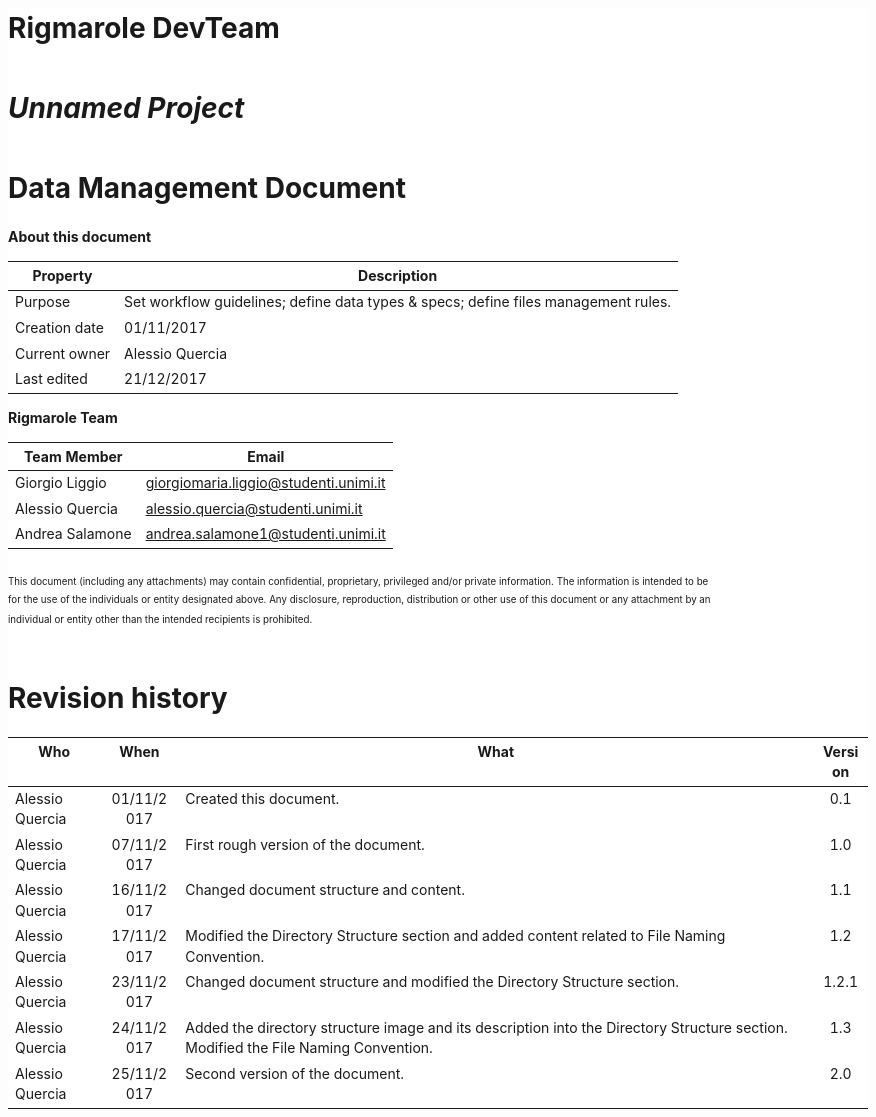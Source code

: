 # Rigmarole DevTeam





# *Unnamed Project*

# Data Management Document





**About this document**

| Property      | Description                              |
| ------------- | ---------------------------------------- |
| Purpose       | Set workflow guidelines; define data types & specs; define files management rules. |
| Creation date | 01/11/2017                               |
| Current owner | Alessio Quercia                          |
| Last edited   | 21/12/2017                               |



**Rigmarole Team**

| Team Member     | Email                                 |
| --------------- | ------------------------------------- |
| Giorgio Liggio  | giorgiomaria.liggio@studenti.unimi.it |
| Alessio Quercia | alessio.quercia@studenti.unimi.it     |
| Andrea Salamone | andrea.salamone1@studenti.unimi.it    |








<sub><sub>This document (including any attachments) may contain confidential, proprietary, privileged and/or private information. The information is intended to be</sub></sub><br/><sub><sup>for the use of the individuals or entity designated above. Any disclosure, reproduction, distribution or other use of this document or any attachment by an</sub></sup><br/><sup><sup>individual or entity other than the intended recipients is prohibited.</sup></sup>

<div style="page-break-after: always;"></div>

# Revision history

| Who             |    When    | What                                     | Version |
| --------------- | :--------: | ---------------------------------------- | :-----: |
| Alessio Quercia | 01/11/2017 | Created this document.                   |   0.1   |
| Alessio Quercia | 07/11/2017 | First rough version of the document.     |   1.0   |
| Alessio Quercia | 16/11/2017 | Changed document structure and content.  |   1.1   |
| Alessio Quercia | 17/11/2017 | Modified the Directory Structure section and added content related to File Naming Convention. |   1.2   |
| Alessio Quercia | 23/11/2017 | Changed document structure and modified the Directory Structure section. |  1.2.1  |
| Alessio Quercia | 24/11/2017 | Added the directory structure image and its description into the Directory Structure section. Modified the File Naming Convention. |   1.3   |
| Alessio Quercia | 25/11/2017 | Second version of the document.          |   2.0   |
